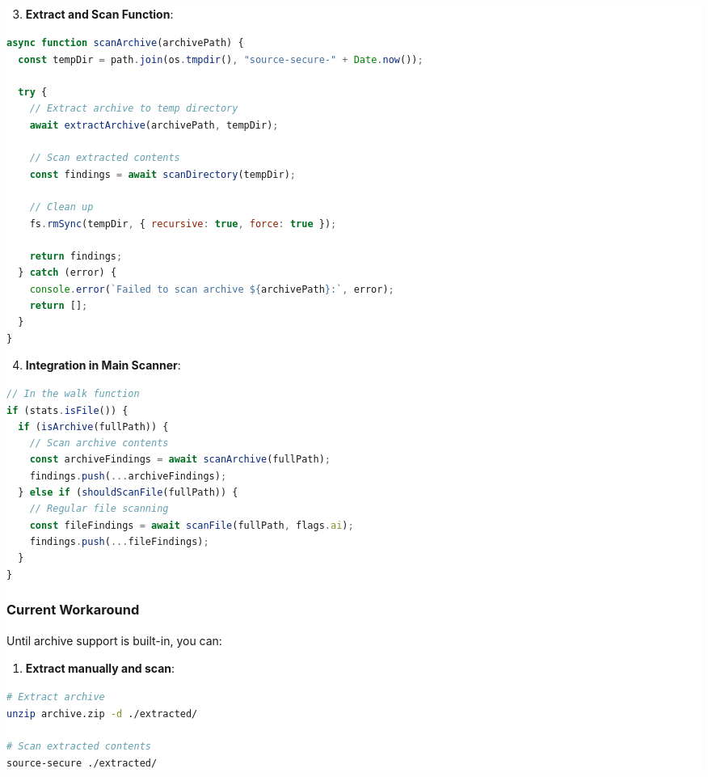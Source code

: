 3. **Extract and Scan Function**:

```javascript
async function scanArchive(archivePath) {
  const tempDir = path.join(os.tmpdir(), "source-secure-" + Date.now());

  try {
    // Extract archive to temp directory
    await extractArchive(archivePath, tempDir);

    // Scan extracted contents
    const findings = await scanDirectory(tempDir);

    // Clean up
    fs.rmSync(tempDir, { recursive: true, force: true });

    return findings;
  } catch (error) {
    console.error(`Failed to scan archive ${archivePath}:`, error);
    return [];
  }
}
```

4. **Integration in Main Scanner**:

```javascript
// In the walk function
if (stats.isFile()) {
  if (isArchive(fullPath)) {
    // Scan archive contents
    const archiveFindings = await scanArchive(fullPath);
    findings.push(...archiveFindings);
  } else if (shouldScanFile(fullPath)) {
    // Regular file scanning
    const fileFindings = await scanFile(fullPath, flags.ai);
    findings.push(...fileFindings);
  }
}
```

### Current Workaround

Until archive support is built-in, you can:

1. **Extract manually and scan**:

```bash
# Extract archive
unzip archive.zip -d ./extracted/

# Scan extracted contents
source-secure ./extracted/
```
